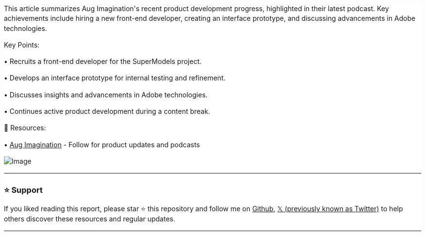 This article summarizes Aug Imagination's recent product development progress, highlighted in their latest podcast. Key achievements include hiring a new front-end developer, creating an interface prototype, and discussing advancements in Adobe technologies.

Key Points:

• Recruits a front-end developer for the SuperModels project.

• Develops an interface prototype for internal testing and refinement.

• Discusses insights and advancements in Adobe technologies.

• Continues active product development during a content break.


🔗 Resources:

• [Aug Imagination](https://x.com/augimagination) - Follow for product updates and podcasts

![Image](https://pbs.twimg.com/amplify_video_thumb/1973132207909748736/img/IMyn-C1l912BrWyt.jpg)


---

### ⭐️ Support

If you liked reading this report, please star ⭐️ this repository and follow me on [Github](https://github.com/Drix10), [𝕏 (previously known as Twitter)](https://x.com/DRIX_10_) to help others discover these resources and regular updates.

---
